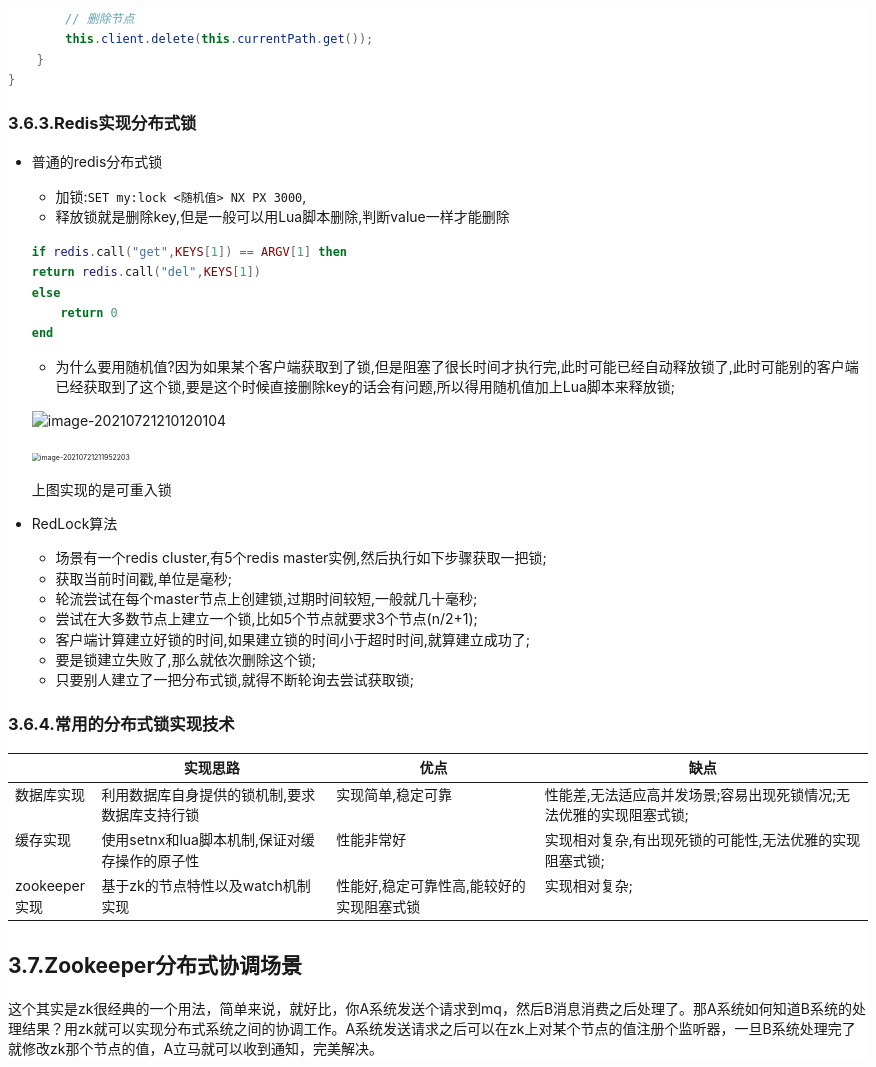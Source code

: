 ~~~java
		// 删除节点
		this.client.delete(this.currentPath.get());
	}
}
~~~

### 3.6.3.Redis实现分布式锁

* 普通的redis分布式锁
  * 加锁:`SET my:lock <随机值> NX PX 3000`,
  * 释放锁就是删除key,但是一般可以用Lua脚本删除,判断value一样才能删除

  ~~~lua
  if redis.call("get",KEYS[1]) == ARGV[1] then
  return redis.call("del",KEYS[1])
  else
      return 0
  end
  ~~~

  * 为什么要用随机值?因为如果某个客户端获取到了锁,但是阻塞了很长时间才执行完,此时可能已经自动释放锁了,此时可能别的客户端已经获取到了这个锁,要是这个时候直接删除key的话会有问题,所以得用随机值加上Lua脚本来释放锁;

  ![image-20210721210120104](https://fechin-picgo.oss-cn-shanghai.aliyuncs.com/PicGo/image-20210721210120104.png)

  <img src="https://fechin-picgo.oss-cn-shanghai.aliyuncs.com/PicGo/image-20210721211952203.png" alt="image-20210721211952203" style="zoom:50%;" />

  上图实现的是可重入锁

* RedLock算法

  * 场景有一个redis cluster,有5个redis master实例,然后执行如下步骤获取一把锁;
  * 获取当前时间戳,单位是毫秒;
  * 轮流尝试在每个master节点上创建锁,过期时间较短,一般就几十毫秒;
  * 尝试在大多数节点上建立一个锁,比如5个节点就要求3个节点(n/2+1);
  * 客户端计算建立好锁的时间,如果建立锁的时间小于超时时间,就算建立成功了;
  * 要是锁建立失败了,那么就依次删除这个锁;
  * 只要别人建立了一把分布式锁,就得不断轮询去尝试获取锁;

### 3.6.4.常用的分布式锁实现技术

|               | 实现思路                                      | 优点                                     | 缺点                                                         |
| ------------- | --------------------------------------------- | ---------------------------------------- | ------------------------------------------------------------ |
| 数据库实现    | 利用数据库自身提供的锁机制,要求数据库支持行锁 | 实现简单,稳定可靠                        | 性能差,无法适应高并发场景;容易出现死锁情况;无法优雅的实现阻塞式锁; |
| 缓存实现      | 使用setnx和lua脚本机制,保证对缓存操作的原子性 | 性能非常好                               | 实现相对复杂,有出现死锁的可能性,无法优雅的实现阻塞式锁;      |
| zookeeper实现 | 基于zk的节点特性以及watch机制实现             | 性能好,稳定可靠性高,能较好的实现阻塞式锁 | 实现相对复杂;                                                |

## 3.7.Zookeeper分布式协调场景

这个其实是zk很经典的一个用法，简单来说，就好比，你A系统发送个请求到mq，然后B消息消费之后处理了。那A系统如何知道B系统的处理结果？用zk就可以实现分布式系统之间的协调工作。A系统发送请求之后可以在zk上对某个节点的值注册个监听器，一旦B系统处理完了就修改zk那个节点的值，A立马就可以收到通知，完美解决。
